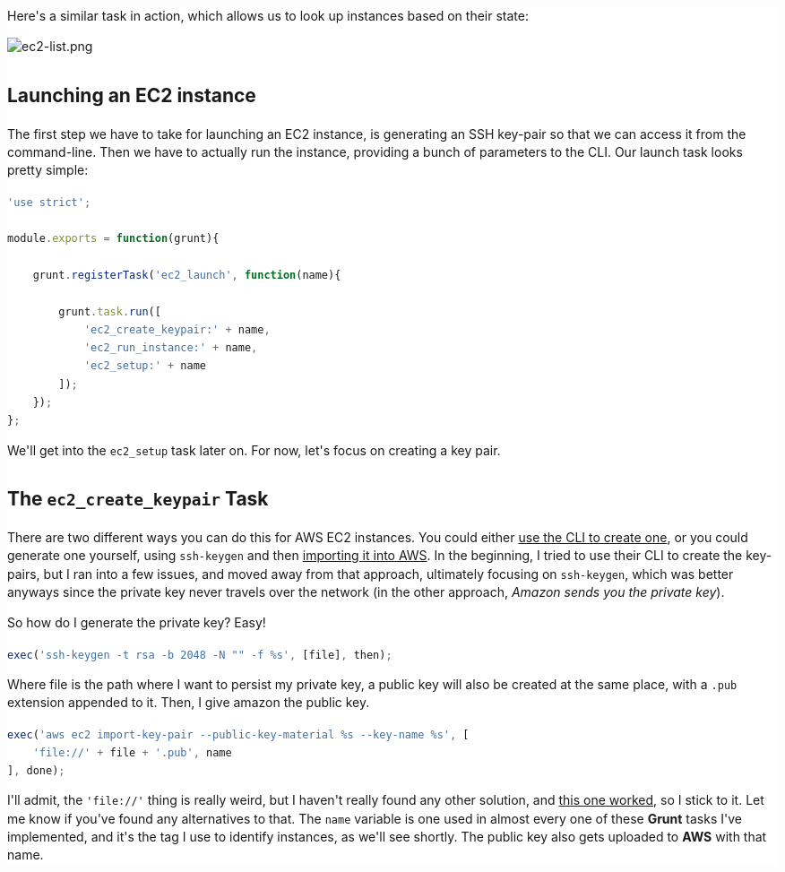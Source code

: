 Here's a similar task in action, which allows us to look up instances based on their state:

![ec2-list.png][1]

## Launching an EC2 instance

The first step we have to take for launching an EC2 instance, is generating an SSH key-pair so that we can access it from the command-line. Then we have to actually run the instance, providing a bunch of parameters to the CLI. Our launch task looks pretty simple:

```js
'use strict';

module.exports = function(grunt){

    grunt.registerTask('ec2_launch', function(name){

        grunt.task.run([
            'ec2_create_keypair:' + name,
            'ec2_run_instance:' + name,
            'ec2_setup:' + name
        ]);
    });
};
```

We'll get into the `ec2_setup` task later on. For now, let's focus on creating a key pair.

## The `ec2_create_keypair` Task

There are two different ways you can do this for AWS EC2 instances. You could either [use the CLI to create one](http://docs.aws.amazon.com/cli/latest/userguide/cli-ec2-keypairs.html "Using Key Pairs on AWS CLI documentation"), or you could generate one yourself, using `ssh-keygen` and then [importing it into AWS](http://docs.aws.amazon.com/AWSEC2/latest/UserGuide/ec2-key-pairs.html#how-to-generate-your-own-key-and-import-it-to-aws "Generate your own key and import it to AWS"). In the beginning, I tried to use their CLI to create the key-pairs, but I ran into a few issues, and moved away from that approach, ultimately focusing on `ssh-keygen`, which was better anyways since the private key never travels over the network (in the other approach, _Amazon sends you the private key_).

So how do I generate the private key? Easy!

```js
exec('ssh-keygen -t rsa -b 2048 -N "" -f %s', [file], then);
```

Where file is the path where I want to persist my private key, a public key will also be created at the same place, with a `.pub` extension appended to it. Then, I give amazon the public key.

```js
exec('aws ec2 import-key-pair --public-key-material %s --key-name %s', [
    'file://' + file + '.pub', name
], done);
```

I'll admit, the `'file://'` thing is really weird, but I haven't really found any other solution, and [this one worked](https://github.com/aws/aws-cli/issues/41 "Related issue on GitHub"), so I stick to it. Let me know if you've found any alternatives to that. The `name` variable is one used in almost every one of these **Grunt** tasks I've implemented, and it's the tag I use to identify instances, as we'll see shortly. The public key also gets uploaded to **AWS** with that name.


  [1]: https://i.imgur.com/ecFsa4b.png